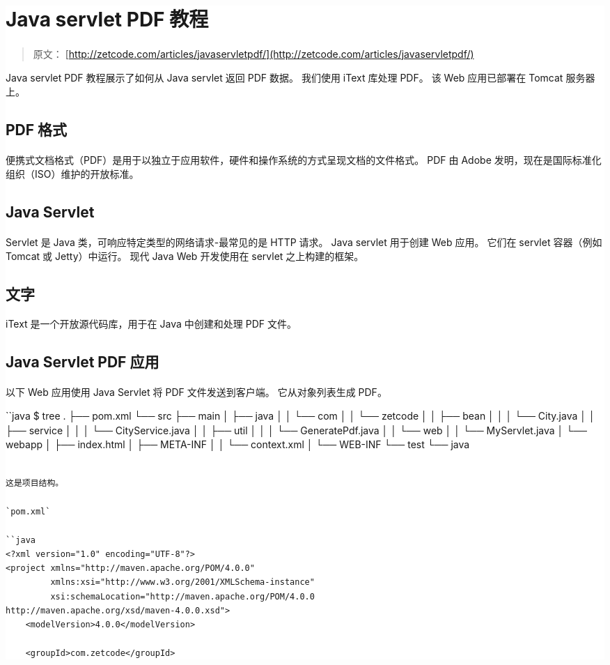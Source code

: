 # Java servlet PDF 教程

> 原文： [http://zetcode.com/articles/javaservletpdf/](http://zetcode.com/articles/javaservletpdf/)

Java servlet PDF 教程展示了如何从 Java servlet 返回 PDF 数据。 我们使用 iText 库处理 PDF。 该 Web 应用已部署在 Tomcat 服务器上。

## PDF 格式

便携式文档格式（PDF）是用于以独立于应用软件，硬件和操作系统的方式呈现文档的文件格式。 PDF 由 Adobe 发明，现在是国际标准化组织（ISO）维护的开放标准。

## Java Servlet

Servlet 是 Java 类，可响应特定类型的网络请求-最常见的是 HTTP 请求。 Java servlet 用于创建 Web 应用。 它们在 servlet 容器（例如 Tomcat 或 Jetty）中运行。 现代 Java Web 开发使用在 servlet 之上构建的框架。

## 文字

iText 是一个开放源代码库，用于在 Java 中创建和处理 PDF 文件。

## Java Servlet PDF 应用

以下 Web 应用使用 Java Servlet 将 PDF 文件发送到客户端。 它从对象列表生成 PDF。

``java
$ tree
.
├── pom.xml
└── src
    ├── main
    │   ├── java
    │   │   └── com
    │   │       └── zetcode
    │   │           ├── bean
    │   │           │   └── City.java
    │   │           ├── service
    │   │           │   └── CityService.java
    │   │           ├── util
    │   │           │   └── GeneratePdf.java
    │   │           └── web
    │   │               └── MyServlet.java
    │   └── webapp
    │       ├── index.html
    │       ├── META-INF
    │       │   └── context.xml
    │       └── WEB-INF
    └── test
        └── java

```

这是项目结构。

`pom.xml`

``java
<?xml version="1.0" encoding="UTF-8"?>
<project xmlns="http://maven.apache.org/POM/4.0.0" 
         xmlns:xsi="http://www.w3.org/2001/XMLSchema-instance" 
         xsi:schemaLocation="http://maven.apache.org/POM/4.0.0 
http://maven.apache.org/xsd/maven-4.0.0.xsd">
    <modelVersion>4.0.0</modelVersion>

    <groupId>com.zetcode</groupId>
```